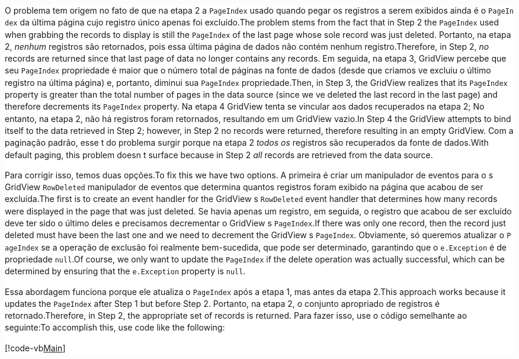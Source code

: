 <span data-ttu-id="f3b9e-338">O problema tem origem no fato de que na etapa 2 a `PageIndex` usado quando pegar os registros a serem exibidos ainda é o `PageIndex` da última página cujo registro único apenas foi excluído.</span><span class="sxs-lookup"><span data-stu-id="f3b9e-338">The problem stems from the fact that in Step 2 the `PageIndex` used when grabbing the records to display is still the `PageIndex` of the last page whose sole record was just deleted.</span></span> <span data-ttu-id="f3b9e-339">Portanto, na etapa 2, *nenhum* registros são retornados, pois essa última página de dados não contém nenhum registro.</span><span class="sxs-lookup"><span data-stu-id="f3b9e-339">Therefore, in Step 2, *no* records are returned since that last page of data no longer contains any records.</span></span> <span data-ttu-id="f3b9e-340">Em seguida, na etapa 3, GridView percebe que seu `PageIndex` propriedade é maior que o número total de páginas na fonte de dados (desde que criamos ve excluiu o último registro na última página) e, portanto, diminui sua `PageIndex` propriedade.</span><span class="sxs-lookup"><span data-stu-id="f3b9e-340">Then, in Step 3, the GridView realizes that its `PageIndex` property is greater than the total number of pages in the data source (since we ve deleted the last record in the last page) and therefore decrements its `PageIndex` property.</span></span> <span data-ttu-id="f3b9e-341">Na etapa 4 GridView tenta se vincular aos dados recuperados na etapa 2; No entanto, na etapa 2, não há registros foram retornados, resultando em um GridView vazio.</span><span class="sxs-lookup"><span data-stu-id="f3b9e-341">In Step 4 the GridView attempts to bind itself to the data retrieved in Step 2; however, in Step 2 no records were returned, therefore resulting in an empty GridView.</span></span> <span data-ttu-id="f3b9e-342">Com a paginação padrão, esse t do problema surgir porque na etapa 2 *todos os* registros são recuperados da fonte de dados.</span><span class="sxs-lookup"><span data-stu-id="f3b9e-342">With default paging, this problem doesn t surface because in Step 2 *all* records are retrieved from the data source.</span></span>

<span data-ttu-id="f3b9e-343">Para corrigir isso, temos duas opções.</span><span class="sxs-lookup"><span data-stu-id="f3b9e-343">To fix this we have two options.</span></span> <span data-ttu-id="f3b9e-344">A primeira é criar um manipulador de eventos para o s GridView `RowDeleted` manipulador de eventos que determina quantos registros foram exibido na página que acabou de ser excluída.</span><span class="sxs-lookup"><span data-stu-id="f3b9e-344">The first is to create an event handler for the GridView s `RowDeleted` event handler that determines how many records were displayed in the page that was just deleted.</span></span> <span data-ttu-id="f3b9e-345">Se havia apenas um registro, em seguida, o registro que acabou de ser excluído deve ter sido o último deles e precisamos decrementar o GridView s `PageIndex`.</span><span class="sxs-lookup"><span data-stu-id="f3b9e-345">If there was only one record, then the record just deleted must have been the last one and we need to decrement the GridView s `PageIndex`.</span></span> <span data-ttu-id="f3b9e-346">Obviamente, só queremos atualizar o `PageIndex` se a operação de exclusão foi realmente bem-sucedida, que pode ser determinado, garantindo que o `e.Exception` é de propriedade `null`.</span><span class="sxs-lookup"><span data-stu-id="f3b9e-346">Of course, we only want to update the `PageIndex` if the delete operation was actually successful, which can be determined by ensuring that the `e.Exception` property is `null`.</span></span>

<span data-ttu-id="f3b9e-347">Essa abordagem funciona porque ele atualiza o `PageIndex` após a etapa 1, mas antes da etapa 2.</span><span class="sxs-lookup"><span data-stu-id="f3b9e-347">This approach works because it updates the `PageIndex` after Step 1 but before Step 2.</span></span> <span data-ttu-id="f3b9e-348">Portanto, na etapa 2, o conjunto apropriado de registros é retornado.</span><span class="sxs-lookup"><span data-stu-id="f3b9e-348">Therefore, in Step 2, the appropriate set of records is returned.</span></span> <span data-ttu-id="f3b9e-349">Para fazer isso, use o código semelhante ao seguinte:</span><span class="sxs-lookup"><span data-stu-id="f3b9e-349">To accomplish this, use code like the following:</span></span>

[!code-vb[Main](efficiently-paging-through-large-amounts-of-data-vb/samples/sample11.vb)]
